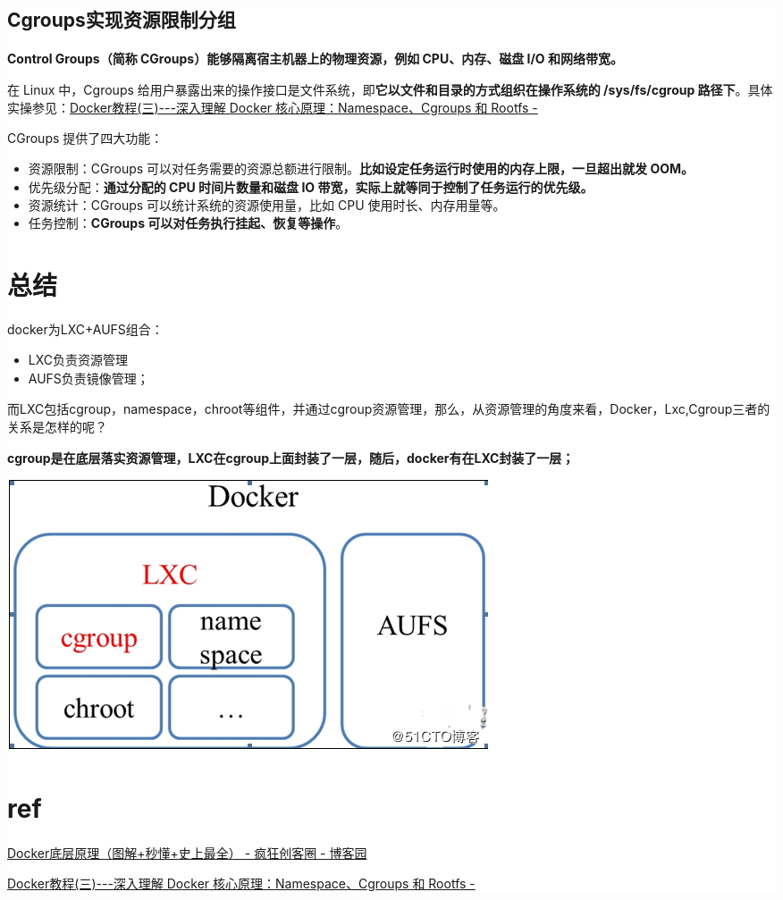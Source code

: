 ## Cgroups实现资源限制分组

**Control Groups（简称 CGroups）能够隔离宿主机器上的物理资源，例如 CPU、内存、磁盘 I/O 和网络带宽。**

在 Linux 中，Cgroups 给用户暴露出来的操作接口是文件系统，即**它以文件和目录的方式组织在操作系统的 /sys/fs/cgroup 路径下**。具体实操参见：[Docker教程(三)---深入理解 Docker 核心原理：Namespace、Cgroups 和 Rootfs -](https://www.lixueduan.com/posts/docker/03-container-core/)

CGroups 提供了四大功能：

- 资源限制：CGroups 可以对任务需要的资源总额进行限制。**比如设定任务运行时使用的内存上限，一旦超出就发 OOM。**
- 优先级分配：**通过分配的 CPU 时间片数量和磁盘 IO 带宽，实际上就等同于控制了任务运行的优先级。**
- 资源统计：CGroups 可以统计系统的资源使用量，比如 CPU 使用时长、内存用量等。
- 任务控制：**CGroups 可以对任务执行挂起、恢复等操作**。





# 总结



docker为LXC+AUFS组合：

- LXC负责资源管理
- AUFS负责镜像管理；

而LXC包括cgroup，namespace，chroot等组件，并通过cgroup资源管理，那么，从资源管理的角度来看，Docker，Lxc,Cgroup三者的关系是怎样的呢？

**cgroup是在底层落实资源管理，LXC在cgroup上面封装了一层，随后，docker有在LXC封装了一层；**

![img](https://raw.githubusercontent.com/kengerlwl/kengerlwl.github.io/refs/heads/master/image/dfb0923408e017e9ae9ec40fd4745789/3cba446703a74edd32773ac3a138a833.png)







# ref

[Docker底层原理（图解+秒懂+史上最全） - 疯狂创客圈 - 博客园](https://www.cnblogs.com/crazymakercircle/p/15400946.html)

[Docker教程(三)---深入理解 Docker 核心原理：Namespace、Cgroups 和 Rootfs -](https://www.lixueduan.com/posts/docker/03-container-core/)
